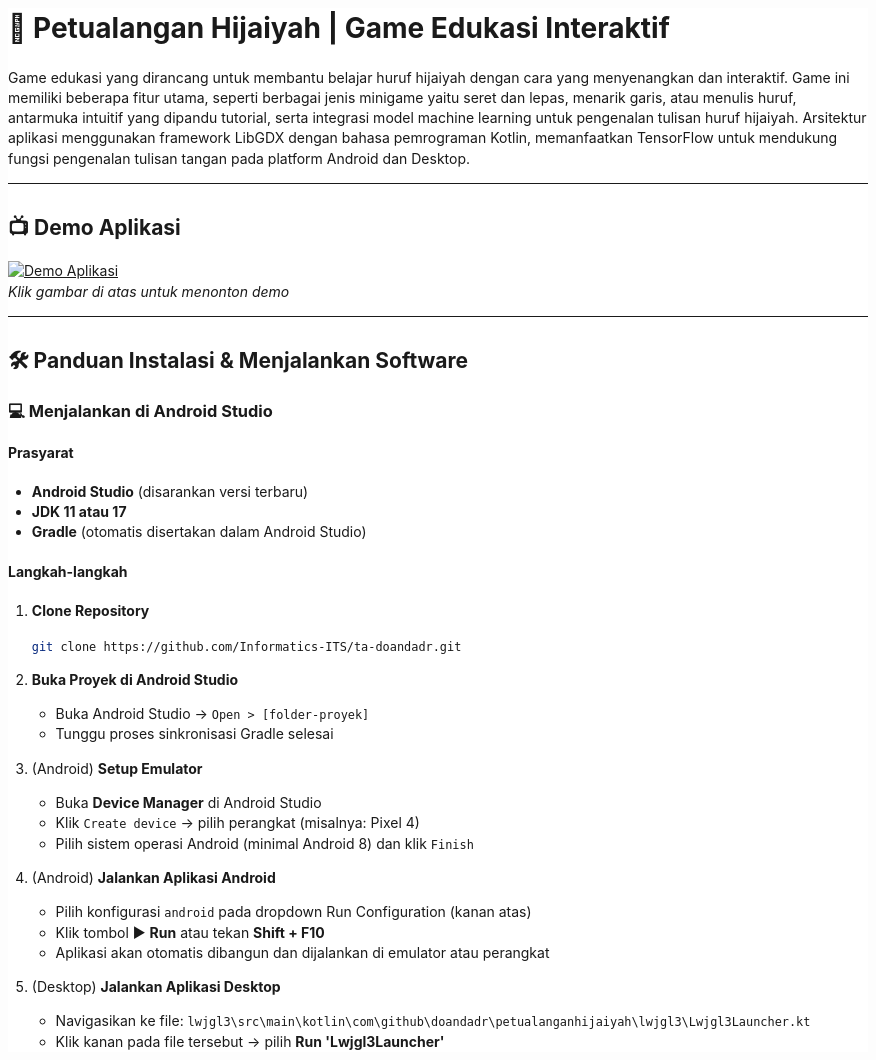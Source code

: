 # 📱 Petualangan Hijaiyah | Game Edukasi Interaktif

Game edukasi yang dirancang untuk membantu belajar huruf hijaiyah dengan cara yang menyenangkan dan interaktif. Game ini memiliki beberapa fitur utama, seperti berbagai jenis minigame yaitu seret dan lepas, menarik garis, atau menulis huruf, antarmuka intuitif yang dipandu tutorial, serta integrasi model machine learning untuk pengenalan tulisan huruf hijaiyah. Arsitektur aplikasi menggunakan framework LibGDX dengan bahasa pemrograman Kotlin, memanfaatkan TensorFlow untuk mendukung fungsi pengenalan tulisan tangan pada platform Android dan Desktop.

---

## 📺 Demo Aplikasi  

[![Demo Aplikasi](https://i.ytimg.com/vi/SkscpHuWhwk/maxresdefault.jpg)](https://www.youtube.com/watch?v=SkscpHuWhwk)  
*Klik gambar di atas untuk menonton demo*

---

## 🛠 Panduan Instalasi & Menjalankan Software

### 💻 Menjalankan di Android Studio

#### Prasyarat  
- **Android Studio** (disarankan versi terbaru)  
- **JDK 11 atau 17**  
- **Gradle** (otomatis disertakan dalam Android Studio)

#### Langkah-langkah  
1. **Clone Repository**  
   ```bash
   git clone https://github.com/Informatics-ITS/ta-doandadr.git
   ```

2. **Buka Proyek di Android Studio**  
   - Buka Android Studio → `Open > [folder-proyek]`  
   - Tunggu proses sinkronisasi Gradle selesai

3. (Android) **Setup Emulator**  
   - Buka **Device Manager** di Android Studio
   - Klik `Create device` → pilih perangkat (misalnya: Pixel 4)  
   - Pilih sistem operasi Android (minimal Android 8) dan klik `Finish`

4. (Android) **Jalankan Aplikasi Android**  
   - Pilih konfigurasi `android` pada dropdown Run Configuration (kanan atas)  
   - Klik tombol ▶️ **Run** atau tekan **Shift + F10**  
   - Aplikasi akan otomatis dibangun dan dijalankan di emulator atau perangkat

5. (Desktop) **Jalankan Aplikasi Desktop**  
   - Navigasikan ke file: `lwjgl3\src\main\kotlin\com\github\doandadr\petualanganhijaiyah\lwjgl3\Lwjgl3Launcher.kt` 
   - Klik kanan pada file tersebut → pilih **Run 'Lwjgl3Launcher'**
